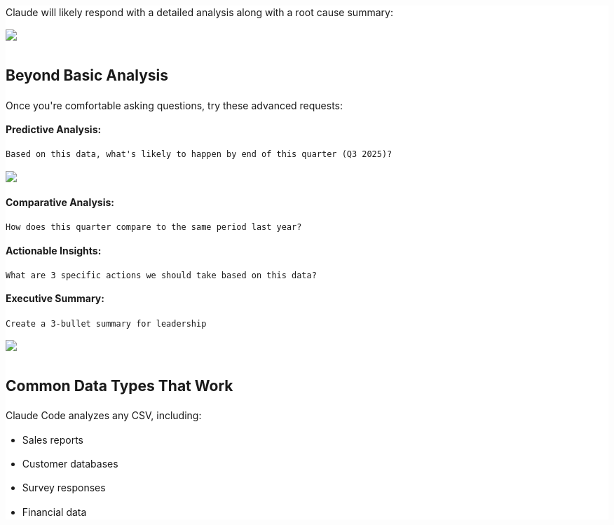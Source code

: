 Claude will likely respond with a detailed analysis along with a root cause summary:

[![](https://substackcdn.com/image/fetch/$s_!-0IN!,w_1456,c_limit,f_auto,q_auto:good,fl_progressive:steep/https%3A%2F%2Fsubstack-post-media.s3.amazonaws.com%2Fpublic%2Fimages%2Ff7ec7f5f-a965-4e8a-9e57-4196b02a9e67_2218x230.png)](https://substackcdn.com/image/fetch/$s_!-0IN!,f_auto,q_auto:good,fl_progressive:steep/https%3A%2F%2Fsubstack-post-media.s3.amazonaws.com%2Fpublic%2Fimages%2Ff7ec7f5f-a965-4e8a-9e57-4196b02a9e67_2218x230.png)

## Beyond Basic Analysis

Once you're comfortable asking questions, try these advanced requests:

**Predictive Analysis:**

```
Based on this data, what's likely to happen by end of this quarter (Q3 2025)?
```

[![](https://substackcdn.com/image/fetch/$s_!4KuO!,w_1456,c_limit,f_auto,q_auto:good,fl_progressive:steep/https%3A%2F%2Fsubstack-post-media.s3.amazonaws.com%2Fpublic%2Fimages%2Fdbe90086-5fa7-49d0-bb18-404e84f51e53_1772x1396.png)](https://substackcdn.com/image/fetch/$s_!4KuO!,f_auto,q_auto:good,fl_progressive:steep/https%3A%2F%2Fsubstack-post-media.s3.amazonaws.com%2Fpublic%2Fimages%2Fdbe90086-5fa7-49d0-bb18-404e84f51e53_1772x1396.png)

**Comparative Analysis:**

```
How does this quarter compare to the same period last year?
```

**Actionable Insights:**

```
What are 3 specific actions we should take based on this data?
```

**Executive Summary:**

```
Create a 3-bullet summary for leadership
```

[![](https://substackcdn.com/image/fetch/$s_!ji8e!,w_1456,c_limit,f_auto,q_auto:good,fl_progressive:steep/https%3A%2F%2Fsubstack-post-media.s3.amazonaws.com%2Fpublic%2Fimages%2Fe04214f0-327f-48fd-a176-3832cb872c38_2510x596.png)](https://substackcdn.com/image/fetch/$s_!ji8e!,f_auto,q_auto:good,fl_progressive:steep/https%3A%2F%2Fsubstack-post-media.s3.amazonaws.com%2Fpublic%2Fimages%2Fe04214f0-327f-48fd-a176-3832cb872c38_2510x596.png)

## Common Data Types That Work

Claude Code analyzes any CSV, including:

- Sales reports

- Customer databases

- Survey responses

- Financial data
